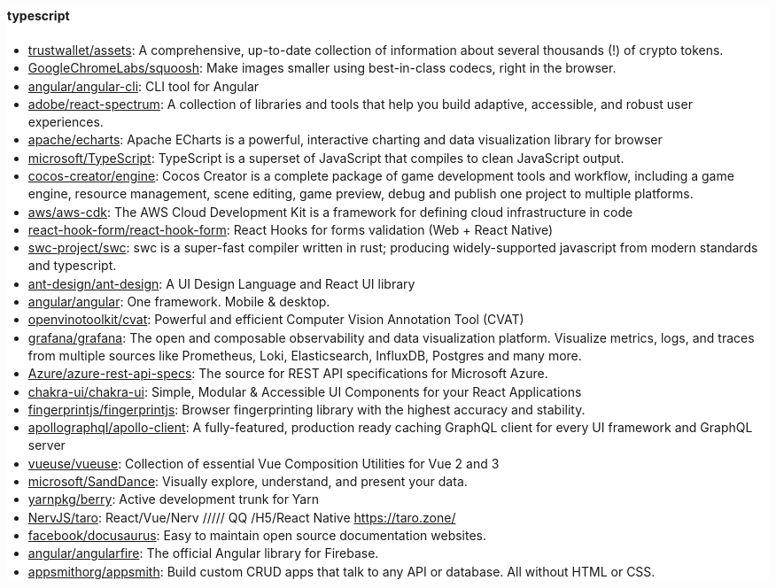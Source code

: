 #### typescript
* [trustwallet/assets](https://github.com/trustwallet/assets): A comprehensive, up-to-date collection of information about several thousands (!) of crypto tokens.
* [GoogleChromeLabs/squoosh](https://github.com/GoogleChromeLabs/squoosh): Make images smaller using best-in-class codecs, right in the browser.
* [angular/angular-cli](https://github.com/angular/angular-cli): CLI tool for Angular
* [adobe/react-spectrum](https://github.com/adobe/react-spectrum): A collection of libraries and tools that help you build adaptive, accessible, and robust user experiences.
* [apache/echarts](https://github.com/apache/echarts): Apache ECharts is a powerful, interactive charting and data visualization library for browser
* [microsoft/TypeScript](https://github.com/microsoft/TypeScript): TypeScript is a superset of JavaScript that compiles to clean JavaScript output.
* [cocos-creator/engine](https://github.com/cocos-creator/engine): Cocos Creator is a complete package of game development tools and workflow, including a game engine, resource management, scene editing, game preview, debug and publish one project to multiple platforms.
* [aws/aws-cdk](https://github.com/aws/aws-cdk): The AWS Cloud Development Kit is a framework for defining cloud infrastructure in code
* [react-hook-form/react-hook-form](https://github.com/react-hook-form/react-hook-form):  React Hooks for forms validation (Web + React Native)
* [swc-project/swc](https://github.com/swc-project/swc): swc is a super-fast compiler written in rust; producing widely-supported javascript from modern standards and typescript.
* [ant-design/ant-design](https://github.com/ant-design/ant-design):  A UI Design Language and React UI library
* [angular/angular](https://github.com/angular/angular): One framework. Mobile & desktop.
* [openvinotoolkit/cvat](https://github.com/openvinotoolkit/cvat): Powerful and efficient Computer Vision Annotation Tool (CVAT)
* [grafana/grafana](https://github.com/grafana/grafana): The open and composable observability and data visualization platform. Visualize metrics, logs, and traces from multiple sources like Prometheus, Loki, Elasticsearch, InfluxDB, Postgres and many more.
* [Azure/azure-rest-api-specs](https://github.com/Azure/azure-rest-api-specs): The source for REST API specifications for Microsoft Azure.
* [chakra-ui/chakra-ui](https://github.com/chakra-ui/chakra-ui):  Simple, Modular & Accessible UI Components for your React Applications
* [fingerprintjs/fingerprintjs](https://github.com/fingerprintjs/fingerprintjs): Browser fingerprinting library with the highest accuracy and stability.
* [apollographql/apollo-client](https://github.com/apollographql/apollo-client):  A fully-featured, production ready caching GraphQL client for every UI framework and GraphQL server
* [vueuse/vueuse](https://github.com/vueuse/vueuse): Collection of essential Vue Composition Utilities for Vue 2 and 3
* [microsoft/SandDance](https://github.com/microsoft/SandDance): Visually explore, understand, and present your data.
* [yarnpkg/berry](https://github.com/yarnpkg/berry):  Active development trunk for Yarn 
* [NervJS/taro](https://github.com/NervJS/taro):  React/Vue/Nerv ///// QQ /H5/React Native  https://taro.zone/
* [facebook/docusaurus](https://github.com/facebook/docusaurus): Easy to maintain open source documentation websites.
* [angular/angularfire](https://github.com/angular/angularfire): The official Angular library for Firebase.
* [appsmithorg/appsmith](https://github.com/appsmithorg/appsmith): Build custom CRUD apps that talk to any API or database. All without HTML or CSS.
